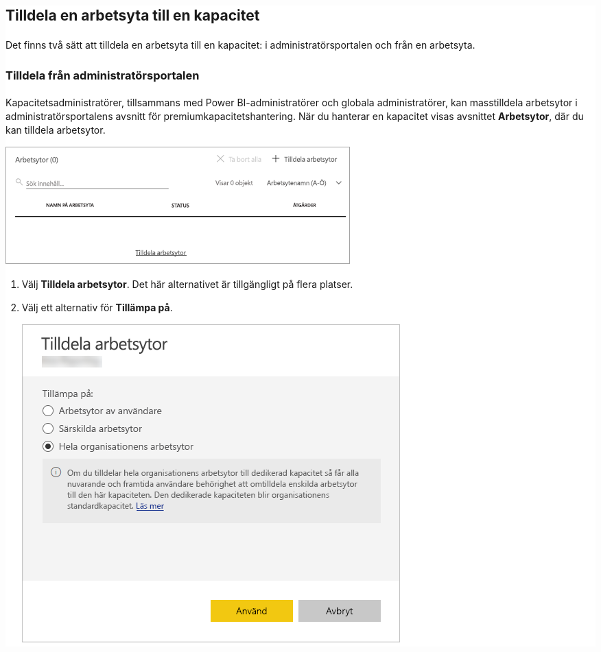 ## <a name="assign-a-workspace-to-a-capacity"></a>Tilldela en arbetsyta till en kapacitet

Det finns två sätt att tilldela en arbetsyta till en kapacitet: i administratörsportalen och från en arbetsyta.

### <a name="assign-from-the-admin-portal"></a>Tilldela från administratörsportalen

Kapacitetsadministratörer, tillsammans med Power BI-administratörer och globala administratörer, kan masstilldela arbetsytor i administratörsportalens avsnitt för premiumkapacitetshantering. När du hanterar en kapacitet visas avsnittet **Arbetsytor**, där du kan tilldela arbetsytor.

![Kapacitetshanteringsområde för tilldelning av arbetsyta](media/service-admin-premium-manage/capacity-manage-workspaces.png)

1. Välj **Tilldela arbetsytor**. Det här alternativet är tillgängligt på flera platser.

1. Välj ett alternativ för **Tillämpa på**.

    ![Tilldela arbetsytor](media/service-admin-premium-manage/assign-workspaces.png)
